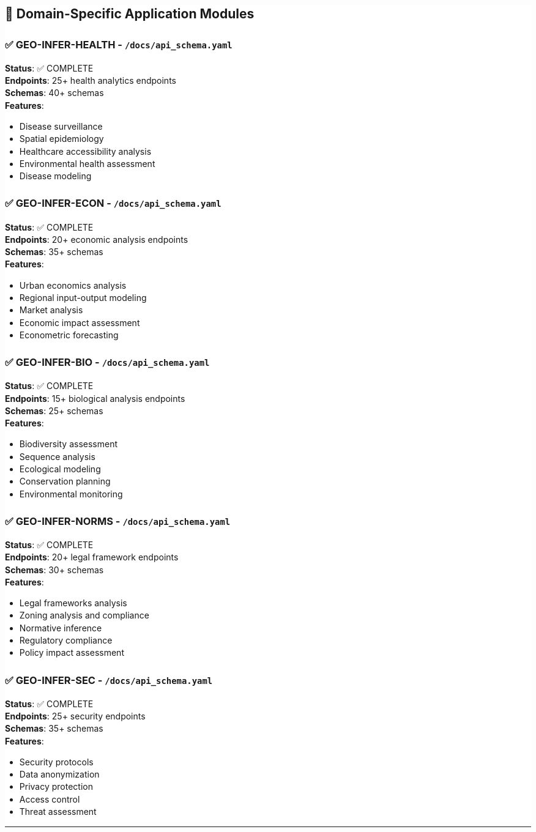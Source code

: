 ## 🏥 **Domain-Specific Application Modules**

### ✅ **GEO-INFER-HEALTH** - `/docs/api_schema.yaml`
**Status**: ✅ COMPLETE  
**Endpoints**: 25+ health analytics endpoints  
**Schemas**: 40+ schemas  
**Features**:
- Disease surveillance
- Spatial epidemiology
- Healthcare accessibility analysis
- Environmental health assessment
- Disease modeling

### ✅ **GEO-INFER-ECON** - `/docs/api_schema.yaml`
**Status**: ✅ COMPLETE  
**Endpoints**: 20+ economic analysis endpoints  
**Schemas**: 35+ schemas  
**Features**:
- Urban economics analysis
- Regional input-output modeling
- Market analysis
- Economic impact assessment
- Econometric forecasting

### ✅ **GEO-INFER-BIO** - `/docs/api_schema.yaml`
**Status**: ✅ COMPLETE  
**Endpoints**: 15+ biological analysis endpoints  
**Schemas**: 25+ schemas  
**Features**:
- Biodiversity assessment
- Sequence analysis
- Ecological modeling
- Conservation planning
- Environmental monitoring

### ✅ **GEO-INFER-NORMS** - `/docs/api_schema.yaml`
**Status**: ✅ COMPLETE  
**Endpoints**: 20+ legal framework endpoints  
**Schemas**: 30+ schemas  
**Features**:
- Legal frameworks analysis
- Zoning analysis and compliance
- Normative inference
- Regulatory compliance
- Policy impact assessment

### ✅ **GEO-INFER-SEC** - `/docs/api_schema.yaml`
**Status**: ✅ COMPLETE  
**Endpoints**: 25+ security endpoints  
**Schemas**: 35+ schemas  
**Features**:
- Security protocols
- Data anonymization
- Privacy protection
- Access control
- Threat assessment

---